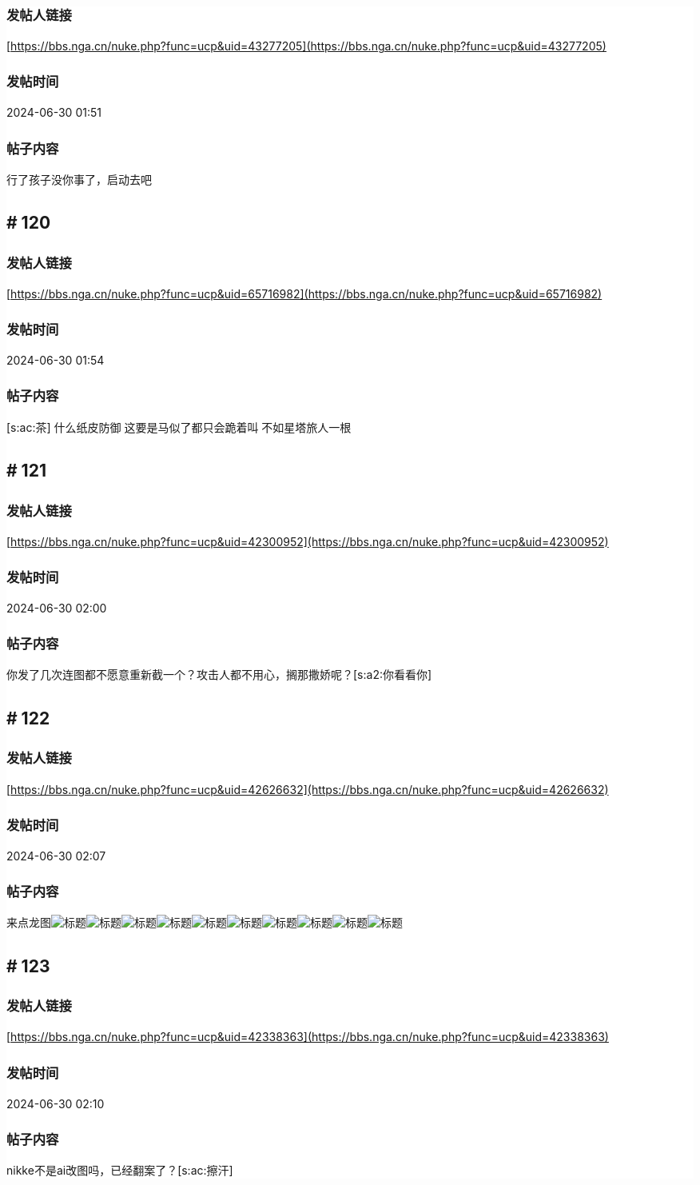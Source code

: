 ### 发帖人链接
[https://bbs.nga.cn/nuke.php?func=ucp&uid=43277205](https://bbs.nga.cn/nuke.php?func=ucp&uid=43277205)
### 发帖时间
2024-06-30 01:51
### 帖子内容
行了孩子没你事了，启动去吧
## \# 120
### 发帖人链接
[https://bbs.nga.cn/nuke.php?func=ucp&uid=65716982](https://bbs.nga.cn/nuke.php?func=ucp&uid=65716982)
### 发帖时间
2024-06-30 01:54
### 帖子内容
[s:ac:茶] 什么纸皮防御
这要是马似了都只会跪着叫
不如星塔旅人一根
## \# 121
### 发帖人链接
[https://bbs.nga.cn/nuke.php?func=ucp&uid=42300952](https://bbs.nga.cn/nuke.php?func=ucp&uid=42300952)
### 发帖时间
2024-06-30 02:00
### 帖子内容
你发了几次连图都不愿意重新截一个？攻击人都不用心，搁那撒娇呢？[s:a2:你看看你]
## \# 122
### 发帖人链接
[https://bbs.nga.cn/nuke.php?func=ucp&uid=42626632](https://bbs.nga.cn/nuke.php?func=ucp&uid=42626632)
### 发帖时间
2024-06-30 02:07
### 帖子内容
来点龙图![标题](https://img.nga.178.com/attachments/mon_202406/30/bwQ8zyc-6ii1K1bT1kShs-l8.jpg)![标题](https://img.nga.178.com/attachments/mon_202406/30/bwQ8zyc-6f74KsT1kSec-h0.jpg)![标题](https://img.nga.178.com/attachments/mon_202406/30/bwQ8zyc-6h0dKvT1kSg4-g2.jpg)![标题](https://img.nga.178.com/attachments/mon_202406/30/bwQ8zyc-6vdgK1cT3cSk0-je.jpg)![标题](https://img.nga.178.com/attachments/mon_202406/30/bwQ8zyc-dxm2K7ToS6g-4s.jpg)![标题](https://img.nga.178.com/attachments/mon_202406/30/bwQ8zyc-862cZeT1kSdc-22l.jpg)![标题](https://img.nga.178.com/attachments/mon_202406/30/bwQ8zyc-cnfgKwT3cSk0-hp.jpg)![标题](https://img.nga.178.com/attachments/mon_202406/30/bwQ8zyc-dnohKoT1kSg4-e9.jpg)![标题](https://img.nga.178.com/attachments/mon_202406/30/bwQ8zyc-cteuK17T3cSk0-hq.jpg)![标题](https://img.nga.178.com/attachments/mon_202406/30/bwQ8zyc-nfxKwT3cSk0-g9.jpg)
## \# 123
### 发帖人链接
[https://bbs.nga.cn/nuke.php?func=ucp&uid=42338363](https://bbs.nga.cn/nuke.php?func=ucp&uid=42338363)
### 发帖时间
2024-06-30 02:10
### 帖子内容
nikke不是ai改图吗，已经翻案了？[s:ac:擦汗]